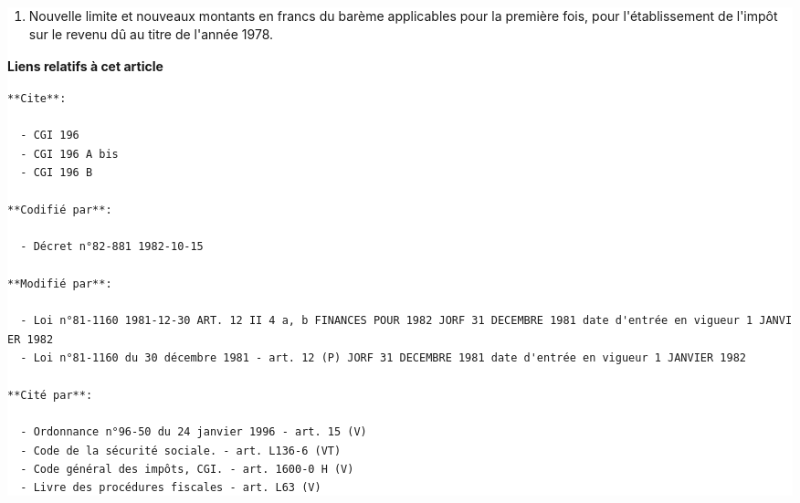 1) Nouvelle limite et nouveaux montants en francs du barème applicables pour la première fois, pour l'établissement de
l'impôt sur le revenu dû au titre de l'année 1978.

**Liens relatifs à cet article**

	**Cite**:

	  - CGI 196
	  - CGI 196 A bis
	  - CGI 196 B

	**Codifié par**:

	  - Décret n°82-881 1982-10-15

	**Modifié par**:

	  - Loi n°81-1160 1981-12-30 ART. 12 II 4 a, b FINANCES POUR 1982 JORF 31 DECEMBRE 1981 date d'entrée en vigueur 1 JANVIER 1982
	  - Loi n°81-1160 du 30 décembre 1981 - art. 12 (P) JORF 31 DECEMBRE 1981 date d'entrée en vigueur 1 JANVIER 1982

	**Cité par**:

	  - Ordonnance n°96-50 du 24 janvier 1996 - art. 15 (V)
	  - Code de la sécurité sociale. - art. L136-6 (VT)
	  - Code général des impôts, CGI. - art. 1600-0 H (V)
	  - Livre des procédures fiscales - art. L63 (V)
